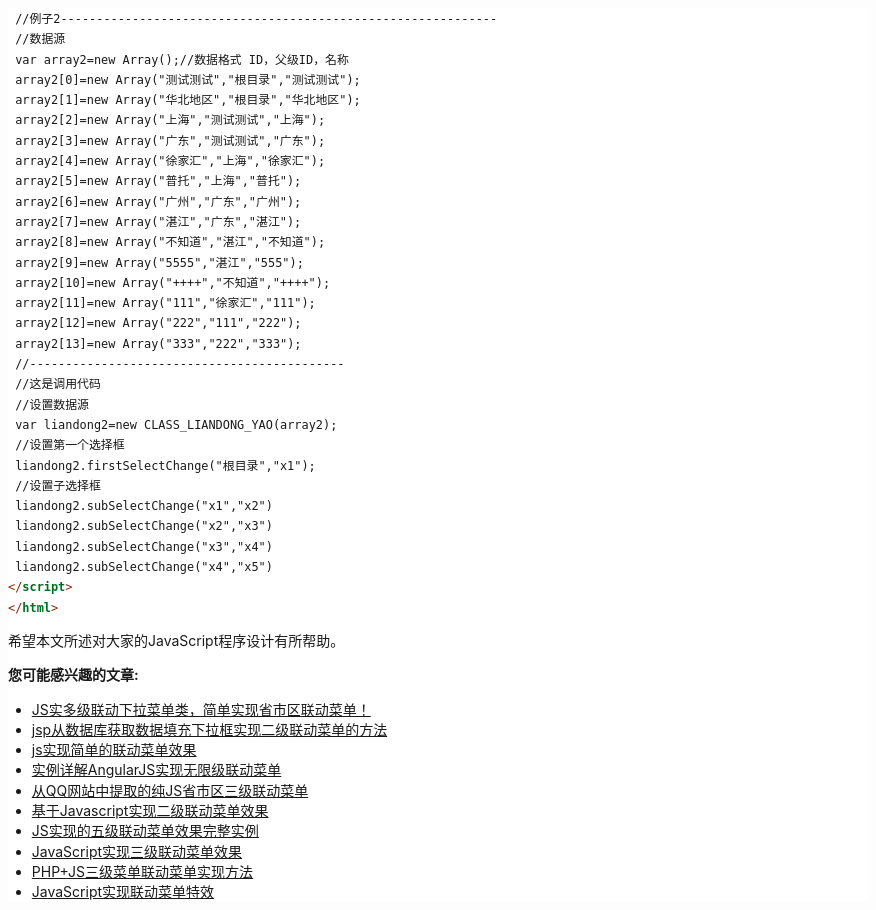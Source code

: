 ```html
 //例子2-------------------------------------------------------------
 //数据源 
 var array2=new Array();//数据格式 ID，父级ID，名称
 array2[0]=new Array("测试测试","根目录","测试测试"); 
 array2[1]=new Array("华北地区","根目录","华北地区");
 array2[2]=new Array("上海","测试测试","上海");
 array2[3]=new Array("广东","测试测试","广东");
 array2[4]=new Array("徐家汇","上海","徐家汇");
 array2[5]=new Array("普托","上海","普托"); 
 array2[6]=new Array("广州","广东","广州");
 array2[7]=new Array("湛江","广东","湛江");
 array2[8]=new Array("不知道","湛江","不知道");
 array2[9]=new Array("5555","湛江","555");
 array2[10]=new Array("++++","不知道","++++");
 array2[11]=new Array("111","徐家汇","111");
 array2[12]=new Array("222","111","222");
 array2[13]=new Array("333","222","333");
 //--------------------------------------------
 //这是调用代码
 //设置数据源
 var liandong2=new CLASS_LIANDONG_YAO(array2);
 //设置第一个选择框
 liandong2.firstSelectChange("根目录","x1");
 //设置子选择框
 liandong2.subSelectChange("x1","x2")
 liandong2.subSelectChange("x2","x3")
 liandong2.subSelectChange("x3","x4")
 liandong2.subSelectChange("x4","x5")
</script>
</html>
```

希望本文所述对大家的JavaScript程序设计有所帮助。

**您可能感兴趣的文章:**

- [JS实多级联动下拉菜单类，简单实现省市区联动菜单！](https://www.jb51.net/article/9790.htm)
- [jsp从数据库获取数据填充下拉框实现二级联动菜单的方法](https://www.jb51.net/article/73852.htm)
- [js实现简单的联动菜单效果](https://www.jb51.net/article/71250.htm)
- [实例详解AngularJS实现无限级联动菜单](https://www.jb51.net/article/78126.htm)
- [从QQ网站中提取的纯JS省市区三级联动菜单](https://www.jb51.net/article/44836.htm)
- [基于Javascript实现二级联动菜单效果](https://www.jb51.net/article/80421.htm)
- [JS实现的五级联动菜单效果完整实例](https://www.jb51.net/article/106525.htm)
- [JavaScript实现三级联动菜单效果](https://www.jb51.net/article/121289.htm)
- [PHP+JS三级菜单联动菜单实现方法](https://www.jb51.net/article/79954.htm)
- [JavaScript实现联动菜单特效](https://www.jb51.net/article/177941.htm)










